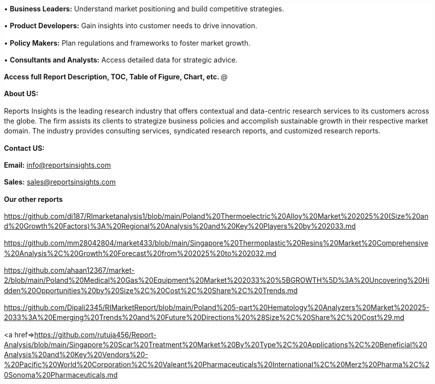• <strong>Business Leaders:</strong> Understand market positioning and build competitive strategies.

• <strong>Product Developers:</strong> Gain insights into customer needs to drive innovation.

• <strong>Policy Makers:</strong> Plan regulations and frameworks to foster market growth.

• <strong>Consultants and Analysts:</strong> Access detailed data for strategic advice.
</ul>
<strong>Access full Report Description, TOC, Table of Figure, Chart, etc. </strong>@  <a href= style=color:#0000ff;></a></font>

<strong><strong>About US</strong>:</strong>

Reports Insights is the leading research industry that offers contextual and data-centric research services to its customers across the globe. The firm assists its clients to strategize business policies and accomplish sustainable growth in their respective market domain. The industry provides consulting services, syndicated research reports, and customized research reports.

<strong>Contact US:</strong>

<p class=""""><b>Email:</b> <a href=mailto:info@reportsinsights.com>info@reportsinsights.com</a></p>
<p class=""""><b>Sales:</b> <a href=mailto:sales@reportsinsights.com>sales@reportsinsights.com</a></p>

<strong>Our other reports</strong>

<a href=https://github.com/di187/RImarketanalysis1/blob/main/Poland%20Thermoelectric%20Alloy%20Market%202025%20(Size%20and%20Growth%20Factors)%3A%20Regional%20Analysis%20and%20Key%20Players%20by%202033.md>https://github.com/di187/RImarketanalysis1/blob/main/Poland%20Thermoelectric%20Alloy%20Market%202025%20(Size%20and%20Growth%20Factors)%3A%20Regional%20Analysis%20and%20Key%20Players%20by%202033.md</a>

<a href=https://github.com/mm28042804/market433/blob/main/Singapore%20Thermoplastic%20Resins%20Market%20Comprehensive%20Analysis%2C%20Growth%20Forecast%20from%202025%20to%202032.md>https://github.com/mm28042804/market433/blob/main/Singapore%20Thermoplastic%20Resins%20Market%20Comprehensive%20Analysis%2C%20Growth%20Forecast%20from%202025%20to%202032.md</a>

<a href=https://github.com/ahaan12367/market-2/blob/main/Poland%20Medical%20Gas%20Equipment%20Market%202033%20%5BGROWTH%5D%3A%20Uncovering%20Hidden%20Opportunities%20by%20Size%2C%20Cost%2C%20Share%2C%20Trends.md>https://github.com/ahaan12367/market-2/blob/main/Poland%20Medical%20Gas%20Equipment%20Market%202033%20%5BGROWTH%5D%3A%20Uncovering%20Hidden%20Opportunities%20by%20Size%2C%20Cost%2C%20Share%2C%20Trends.md</a>

<a href=https://github.com/Dipali2345/RIMarketReport/blob/main/Poland%205-part%20Hematology%20Analyzers%20Market%202025-2033%3A%20Emerging%20Trends%20and%20Future%20Directions%20%28Size%2C%20Share%2C%20Cost%29.md>https://github.com/Dipali2345/RIMarketReport/blob/main/Poland%205-part%20Hematology%20Analyzers%20Market%202025-2033%3A%20Emerging%20Trends%20and%20Future%20Directions%20%28Size%2C%20Share%2C%20Cost%29.md</a>

<a href=>https://github.com/rutuja456/Report-Analysis/blob/main/Singapore%20Scar%20Treatment%20Market%20By%20Type%2C%20Applications%2C%20Beneficial%20Analysis%20and%20Key%20Vendors%20-%20Pacific%20World%20Corporation%2C%20Valeant%20Pharmaceuticals%20International%2C%20Merz%20Pharma%2C%20Sonoma%20Pharmaceuticals.md</a>
